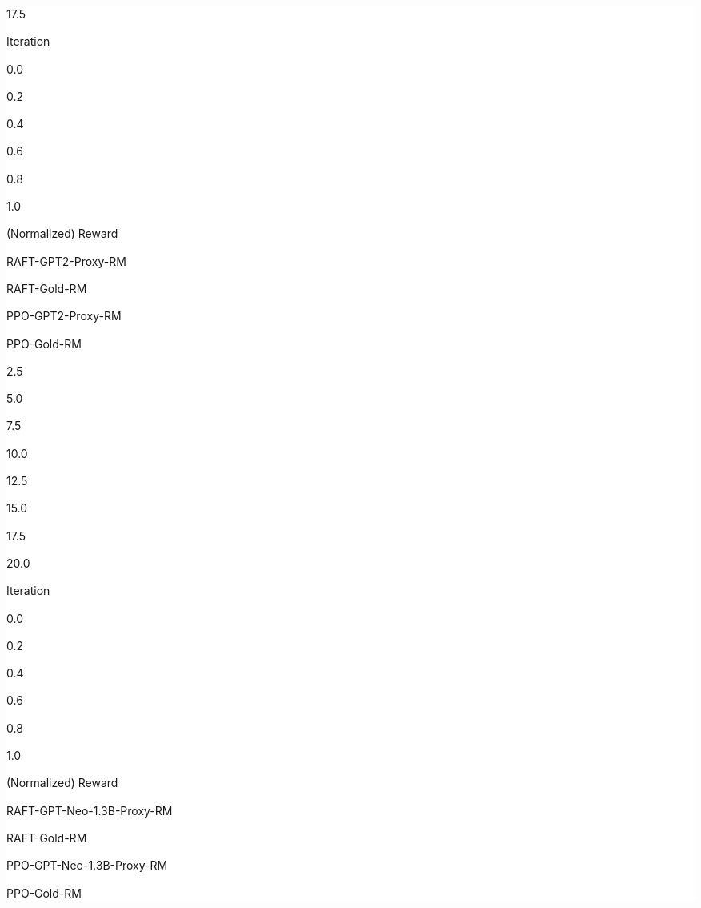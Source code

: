 17.5

Iteration

0.0

0.2

0.4

0.6

0.8

1.0

(Normalized) Reward

RAFT-GPT2-Proxy-RM

RAFT-Gold-RM

PPO-GPT2-Proxy-RM

PPO-Gold-RM

2.5

5.0

7.5

10.0

12.5

15.0

17.5

20.0

Iteration

0.0

0.2

0.4

0.6

0.8

1.0

(Normalized) Reward

RAFT-GPT-Neo-1.3B-Proxy-RM

RAFT-Gold-RM

PPO-GPT-Neo-1.3B-Proxy-RM

PPO-Gold-RM
